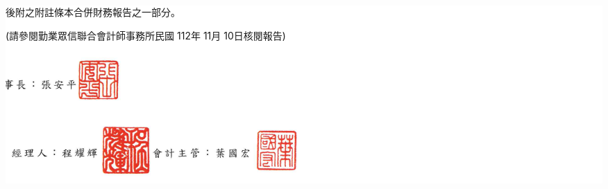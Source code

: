 後附之附註條本合併財務報告之一部分。

(請參閱勤業眾信聯合會計師事務所民國 112年 11月 10日核閱報告)

![2_image_1.png](2_image_1.png)

![2_image_0.png](2_image_0.png)

